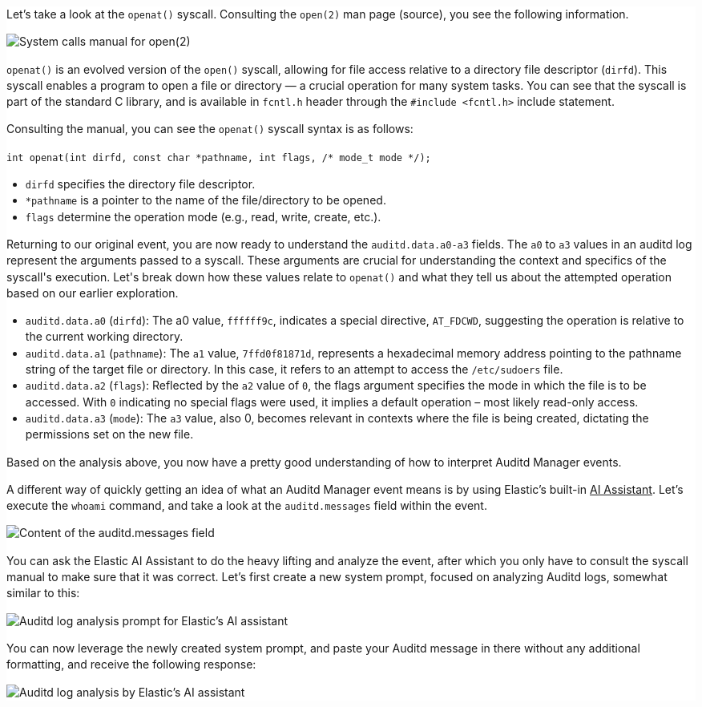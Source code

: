 Let’s take a look at the ```openat()``` syscall. Consulting the ```open(2)``` man page (source), you see the following information.

![System calls manual for open(2)](/assets/images/linux-detection-engineering-with-auditd/image27.png)


```openat()``` is an evolved version of the ```open()``` syscall, allowing for file access relative to a directory file descriptor (```dirfd```). This syscall enables a program to open a file or directory — a crucial operation for many system tasks. You can see that the syscall is part of the standard C library, and is available in ```fcntl.h``` header through the ```#include <fcntl.h>``` include statement.

Consulting the manual, you can see the ```openat()``` syscall syntax is as follows:

```
int openat(int dirfd, const char *pathname, int flags, /* mode_t mode */);
```

 - ```dirfd``` specifies the directory file descriptor.
 - ```*pathname``` is a pointer to the name of the file/directory to be opened.
 - ```flags``` determine the operation mode (e.g., read, write, create, etc.).

Returning to our original event, you are now ready to understand the ```auditd.data.a0-a3``` fields. The ```a0``` to ```a3``` values in an auditd log represent the arguments passed to a syscall. These arguments are crucial for understanding the context and specifics of the syscall's execution. Let's break down how these values relate to ```openat()``` and what they tell us about the attempted operation based on our earlier exploration.

 - ```auditd.data.a0``` (```dirfd```): The a0 value, ```ffffff9c```, indicates a special directive, ```AT_FDCWD```, suggesting the operation is relative to the current working directory.
 - ```auditd.data.a1``` (```pathname```): The ```a1``` value, ```7ffd0f81871d```, represents a hexadecimal memory address pointing to the pathname string of the target file or directory. In this case, it refers to an attempt to access the ```/etc/sudoers``` file.
 - ```auditd.data.a2``` (```flags```): Reflected by the ```a2``` value of ```0```, the flags argument specifies the mode in which the file is to be accessed. With ```0``` indicating no special flags were used, it implies a default operation – most likely read-only access.
 - ```auditd.data.a3``` (```mode```): The ```a3``` value, also 0, becomes relevant in contexts where the file is being created, dictating the permissions set on the new file.

Based on the analysis above, you now have a pretty good understanding of how to interpret Auditd Manager events.

A different way of quickly getting an idea of what an Auditd Manager event means is by using Elastic’s built-in [AI Assistant](https://www.elastic.co/guide/en/security/current/security-assistant.html). Let’s execute the ```whoami``` command, and take a look at the ```auditd.messages``` field within the event.

![Content of the auditd.messages field](/assets/images/linux-detection-engineering-with-auditd/image3.png)


You can ask the Elastic AI Assistant to do the heavy lifting and analyze the event, after which you only have to consult the syscall manual to make sure that it was correct. Let’s first create a new system prompt, focused on analyzing Auditd logs, somewhat similar to this: 

![Auditd log analysis prompt for Elastic’s AI assistant](/assets/images/linux-detection-engineering-with-auditd/image18.png)


You can now leverage the newly created system prompt, and paste your Auditd message in there without any additional formatting, and receive the following response:

![Auditd log analysis by Elastic’s AI assistant](/assets/images/linux-detection-engineering-with-auditd/image10.png)


```